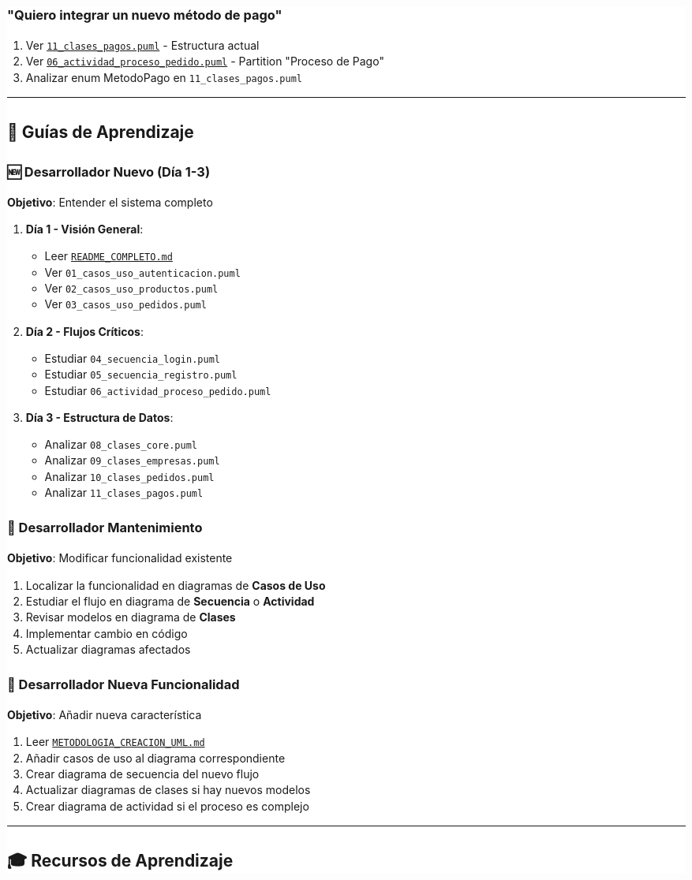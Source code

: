 ### "Quiero integrar un nuevo método de pago"
1. Ver [`11_clases_pagos.puml`](11_clases_pagos.puml) - Estructura actual
2. Ver [`06_actividad_proceso_pedido.puml`](06_actividad_proceso_pedido.puml) - Partition "Proceso de Pago"
3. Analizar enum MetodoPago en `11_clases_pagos.puml`

---

## 📖 Guías de Aprendizaje

### 🆕 Desarrollador Nuevo (Día 1-3)
**Objetivo**: Entender el sistema completo

1. **Día 1 - Visión General**:
   - Leer [`README_COMPLETO.md`](README_COMPLETO.md)
   - Ver `01_casos_uso_autenticacion.puml`
   - Ver `02_casos_uso_productos.puml`
   - Ver `03_casos_uso_pedidos.puml`

2. **Día 2 - Flujos Críticos**:
   - Estudiar `04_secuencia_login.puml`
   - Estudiar `05_secuencia_registro.puml`
   - Estudiar `06_actividad_proceso_pedido.puml`

3. **Día 3 - Estructura de Datos**:
   - Analizar `08_clases_core.puml`
   - Analizar `09_clases_empresas.puml`
   - Analizar `10_clases_pedidos.puml`
   - Analizar `11_clases_pagos.puml`

### 🔧 Desarrollador Mantenimiento
**Objetivo**: Modificar funcionalidad existente

1. Localizar la funcionalidad en diagramas de **Casos de Uso**
2. Estudiar el flujo en diagrama de **Secuencia** o **Actividad**
3. Revisar modelos en diagrama de **Clases**
4. Implementar cambio en código
5. Actualizar diagramas afectados

### 🚀 Desarrollador Nueva Funcionalidad
**Objetivo**: Añadir nueva característica

1. Leer [`METODOLOGIA_CREACION_UML.md`](METODOLOGIA_CREACION_UML.md)
2. Añadir casos de uso al diagrama correspondiente
3. Crear diagrama de secuencia del nuevo flujo
4. Actualizar diagramas de clases si hay nuevos modelos
5. Crear diagrama de actividad si el proceso es complejo

---

## 🎓 Recursos de Aprendizaje

